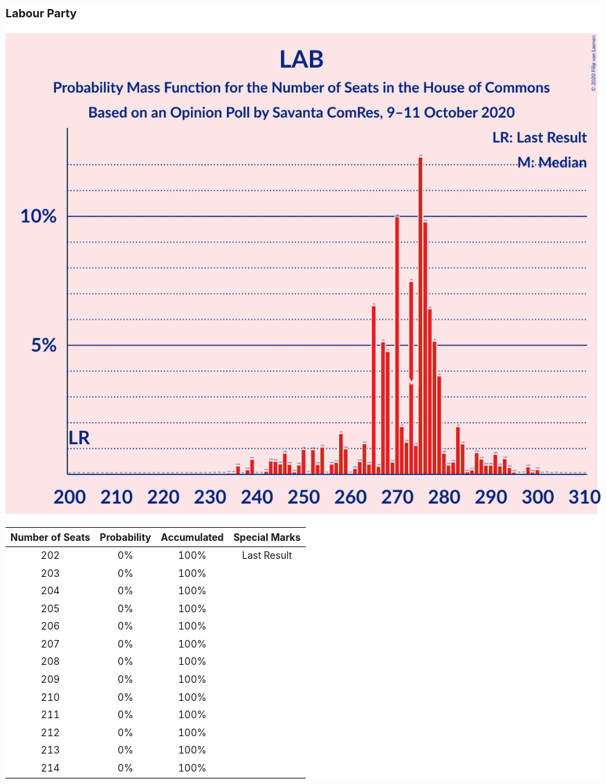 ### Labour Party

![Graph with seats probability mass function not yet produced](2020-10-11-SavantaComRes-coalitions-seats-pmf-lab.png "Seats Probability Mass Function")

| Number of Seats | Probability | Accumulated | Special Marks |
|:---------------:|:-----------:|:-----------:|:-------------:|
| 202 | 0% | 100% | Last Result |
| 203 | 0% | 100% |  |
| 204 | 0% | 100% |  |
| 205 | 0% | 100% |  |
| 206 | 0% | 100% |  |
| 207 | 0% | 100% |  |
| 208 | 0% | 100% |  |
| 209 | 0% | 100% |  |
| 210 | 0% | 100% |  |
| 211 | 0% | 100% |  |
| 212 | 0% | 100% |  |
| 213 | 0% | 100% |  |
| 214 | 0% | 100% |  |